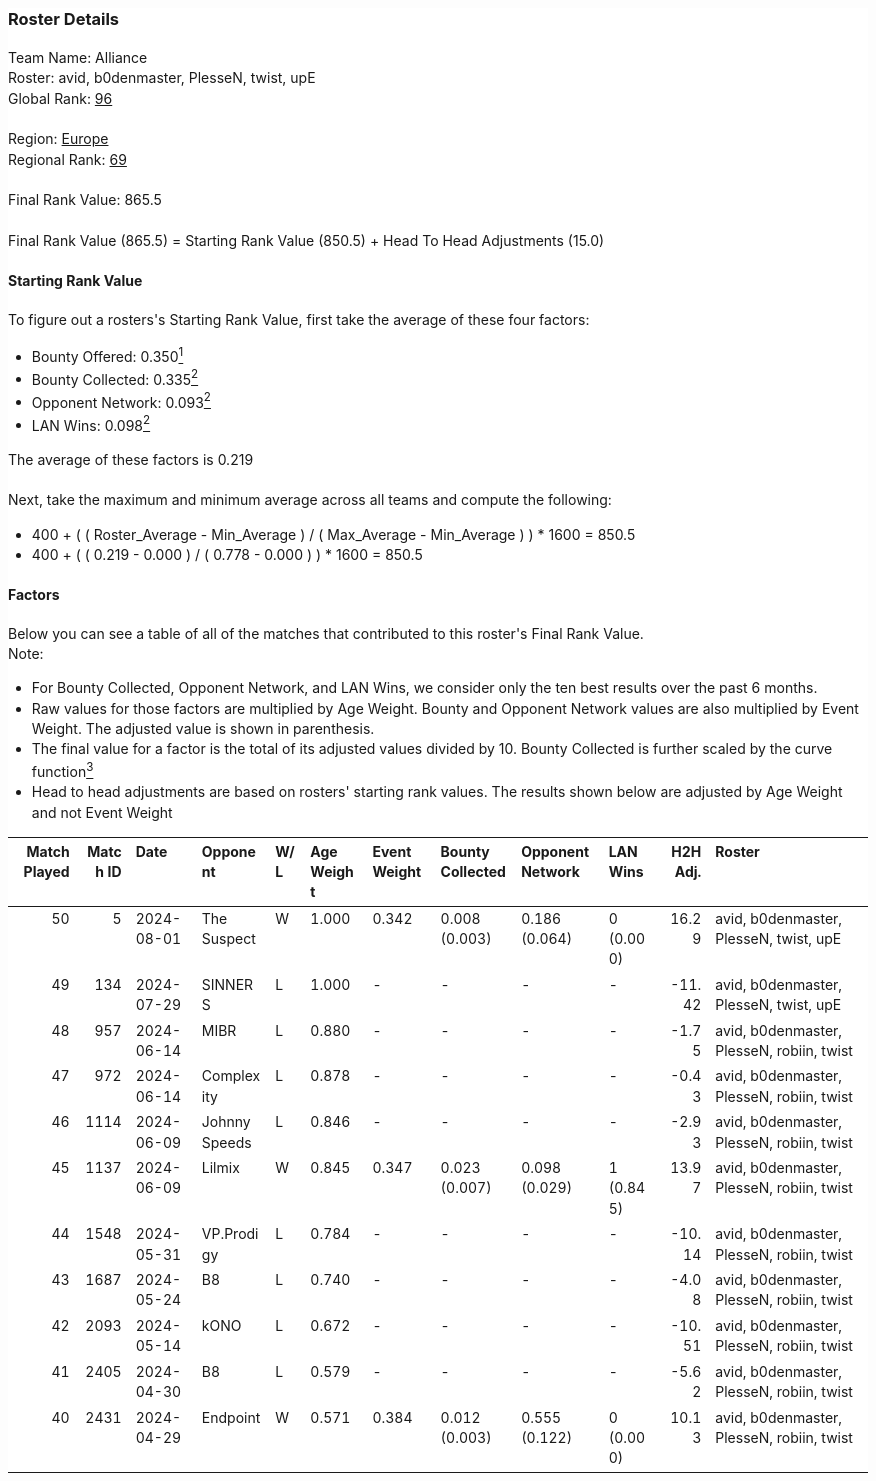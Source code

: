 ### Roster Details<br />
Team Name: Alliance<br />
Roster: avid, b0denmaster, PlesseN, twist, upE<br />
Global Rank: [96](../standings_global.md)<br />
<br />
Region: [Europe]( ../standings_europe.md)<br />
Regional Rank: [69]( ../standings_europe.md)<br />
<br />
Final Rank Value:  865.5<br />
<br />
Final Rank Value (865.5) = Starting Rank Value (850.5) + Head To Head Adjustments (15.0)<br />

#### Starting Rank Value<br />
To figure out a rosters's Starting Rank Value, first take the average of these four factors:<br />
- Bounty Offered: 0.350[<sup>1</sup>](#table2)
- Bounty Collected: 0.335[<sup>2</sup>](#table1)
- Opponent Network: 0.093[<sup>2</sup>](#table1)
- LAN Wins: 0.098[<sup>2</sup>](#table1)

The average of these factors is 0.219<br />
<br />
Next, take the maximum and minimum average across all teams and compute the following:<br />
- 400 + ( ( Roster_Average - Min_Average ) / ( Max_Average - Min_Average ) ) * 1600 = 850.5
- 400 + ( ( 0.219 - 0.000 ) / ( 0.778 - 0.000 ) ) * 1600 = 850.5


#### Factors<br />
Below you can see a table of all of the matches that contributed to this roster's Final Rank Value.<br />
Note:<br />

- For Bounty Collected, Opponent Network, and LAN Wins, we consider only the ten best results over the past 6 months.
- Raw values for those factors are multiplied by Age Weight. Bounty and Opponent Network values are also multiplied by Event Weight. The adjusted value is shown in parenthesis.
- The final value for a factor is the total of its adjusted values divided by 10. Bounty Collected is further scaled by the curve function[<sup>3</sup>](#curveFunction)
- Head to head adjustments are based on rosters' starting rank values. The results shown below are adjusted by Age Weight and not Event Weight
<span id="table1"></span><br />


| Match Played | Match ID | Date       | Opponent        | W/L | Age Weight | Event Weight | Bounty Collected | Opponent Network | LAN Wins  | H2H Adj. | Roster                                    |
| -: | -: | :- | :- | :- | :- | :- | :- | :- | :- | -: | :- |
|           50 |        5 | 2024-08-01 | The Suspect     | W   | 1.000      | 0.342        | 0.008 (0.003)    | 0.186 (0.064)    | 0 (0.000) |    16.29 | avid, b0denmaster, PlesseN, twist, upE    |
|           49 |      134 | 2024-07-29 | SINNERS         | L   | 1.000      | -            | -                | -                | -         |   -11.42 | avid, b0denmaster, PlesseN, twist, upE    |
|           48 |      957 | 2024-06-14 | MIBR            | L   | 0.880      | -            | -                | -                | -         |    -1.75 | avid, b0denmaster, PlesseN, robiin, twist |
|           47 |      972 | 2024-06-14 | Complexity      | L   | 0.878      | -            | -                | -                | -         |    -0.43 | avid, b0denmaster, PlesseN, robiin, twist |
|           46 |     1114 | 2024-06-09 | Johnny Speeds   | L   | 0.846      | -            | -                | -                | -         |    -2.93 | avid, b0denmaster, PlesseN, robiin, twist |
|           45 |     1137 | 2024-06-09 | Lilmix          | W   | 0.845      | 0.347        | 0.023 (0.007)    | 0.098 (0.029)    | 1 (0.845) |    13.97 | avid, b0denmaster, PlesseN, robiin, twist |
|           44 |     1548 | 2024-05-31 | VP.Prodigy      | L   | 0.784      | -            | -                | -                | -         |   -10.14 | avid, b0denmaster, PlesseN, robiin, twist |
|           43 |     1687 | 2024-05-24 | B8              | L   | 0.740      | -            | -                | -                | -         |    -4.08 | avid, b0denmaster, PlesseN, robiin, twist |
|           42 |     2093 | 2024-05-14 | kONO            | L   | 0.672      | -            | -                | -                | -         |   -10.51 | avid, b0denmaster, PlesseN, robiin, twist |
|           41 |     2405 | 2024-04-30 | B8              | L   | 0.579      | -            | -                | -                | -         |    -5.62 | avid, b0denmaster, PlesseN, robiin, twist |
|           40 |     2431 | 2024-04-29 | Endpoint        | W   | 0.571      | 0.384        | 0.012 (0.003)    | 0.555 (0.122)    | 0 (0.000) |    10.13 | avid, b0denmaster, PlesseN, robiin, twist |